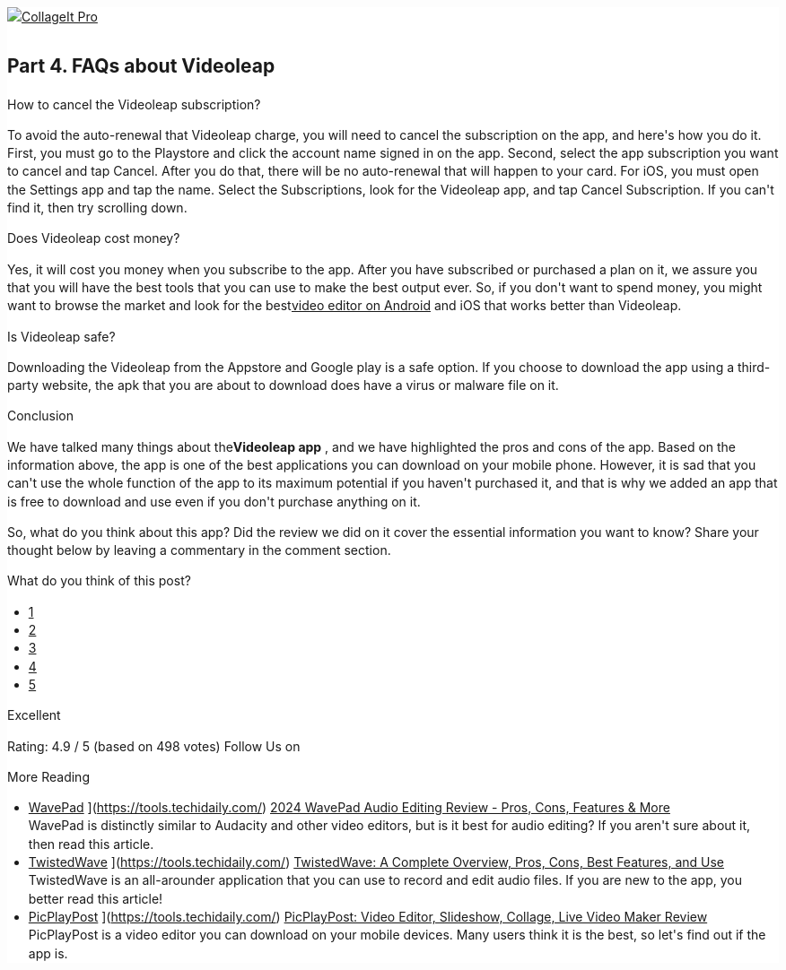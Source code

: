 
<a href="https://secure.2checkout.com/order/checkout.php?PRODS=4530091&QTY=1&AFFILIATE=108875&CART=1"><img src="https://www.pearlmountainsoft.com/n_img/product/cit_win/banScrn.jpg" border="0">CollageIt Pro</a>

## Part 4\. FAQs about Videoleap

How to cancel the Videoleap subscription?

 To avoid the auto-renewal that Videoleap charge, you will need to cancel the subscription on the app, and here's how you do it. First, you must go to the Playstore and click the account name signed in on the app. Second, select the app subscription you want to cancel and tap Cancel. After you do that, there will be no auto-renewal that will happen to your card. For iOS, you must open the Settings app and tap the name. Select the Subscriptions, look for the Videoleap app, and tap Cancel Subscription. If you can't find it, then try scrolling down.

Does Videoleap cost money?

 Yes, it will cost you money when you subscribe to the app. After you have subscribed or purchased a plan on it, we assure you that you will have the best tools that you can use to make the best output ever. So, if you don't want to spend money, you might want to browse the market and look for the best[video editor on Android](https://tools.techidaily.com/) and iOS that works better than Videoleap.

Is Videoleap safe?

 Downloading the Videoleap from the Appstore and Google play is a safe option. If you choose to download the app using a third-party website, the apk that you are about to download does have a virus or malware file on it.

Conclusion

 We have talked many things about the**Videoleap app** , and we have highlighted the pros and cons of the app. Based on the information above, the app is one of the best applications you can download on your mobile phone. However, it is sad that you can't use the whole function of the app to its maximum potential if you haven't purchased it, and that is why we added an app that is free to download and use even if you don't purchase anything on it.

 So, what do you think about this app? Did the review we did on it cover the essential information you want to know? Share your thought below by leaving a commentary in the comment section.

What do you think of this post?

* [1](https://tools.techidaily.com/)
* [2](https://tools.techidaily.com/)
* [3](https://tools.techidaily.com/)
* [4](https://tools.techidaily.com/)
* [5](https://tools.techidaily.com/)

Excellent

Rating: 4.9 / 5 (based on 498 votes) Follow Us on [](https://www.facebook.com/aiseesoft) [](https://twitter.com/AiseesoftStudio) [](https://www.youtube.com/c/aiseesoft)

More Reading

* [WavePad](https://www.aiseesoft.com/images/more-reading/wavepad-review-s.jpg) ](https://tools.techidaily.com/) [2024 WavePad Audio Editing Review - Pros, Cons, Features & More](https://tools.techidaily.com/)  
 WavePad is distinctly similar to Audacity and other video editors, but is it best for audio editing? If you aren't sure about it, then read this article.
* [TwistedWave](https://www.aiseesoft.com/images/more-reading/twistedwave-review-s.jpg) ](https://tools.techidaily.com/) [TwistedWave: A Complete Overview, Pros, Cons, Best Features, and Use](https://tools.techidaily.com/)  
 TwistedWave is an all-arounder application that you can use to record and edit audio files. If you are new to the app, you better read this article!
* [PicPlayPost](https://www.aiseesoft.com/images/more-reading/picplaypost-review-s.jpg) ](https://tools.techidaily.com/) [PicPlayPost: Video Editor, Slideshow, Collage, Live Video Maker Review](https://tools.techidaily.com/)  
 PicPlayPost is a video editor you can download on your mobile devices. Many users think it is the best, so let's find out if the app is.
